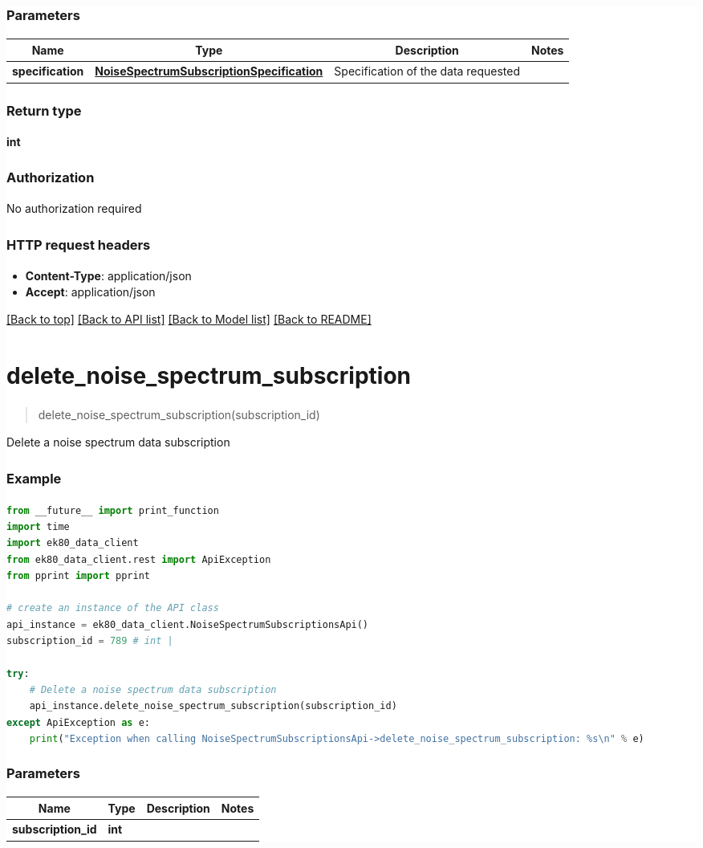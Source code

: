 ### Parameters

Name | Type | Description  | Notes
------------- | ------------- | ------------- | -------------
 **specification** | [**NoiseSpectrumSubscriptionSpecification**](NoiseSpectrumSubscriptionSpecification.md)| Specification of the data requested | 

### Return type

**int**

### Authorization

No authorization required

### HTTP request headers

 - **Content-Type**: application/json
 - **Accept**: application/json

[[Back to top]](#) [[Back to API list]](../README.md#documentation-for-api-endpoints) [[Back to Model list]](../README.md#documentation-for-models) [[Back to README]](../README.md)

# **delete_noise_spectrum_subscription**
> delete_noise_spectrum_subscription(subscription_id)

Delete a noise spectrum data subscription

### Example
```python
from __future__ import print_function
import time
import ek80_data_client
from ek80_data_client.rest import ApiException
from pprint import pprint

# create an instance of the API class
api_instance = ek80_data_client.NoiseSpectrumSubscriptionsApi()
subscription_id = 789 # int | 

try:
    # Delete a noise spectrum data subscription
    api_instance.delete_noise_spectrum_subscription(subscription_id)
except ApiException as e:
    print("Exception when calling NoiseSpectrumSubscriptionsApi->delete_noise_spectrum_subscription: %s\n" % e)
```

### Parameters

Name | Type | Description  | Notes
------------- | ------------- | ------------- | -------------
 **subscription_id** | **int**|  | 
